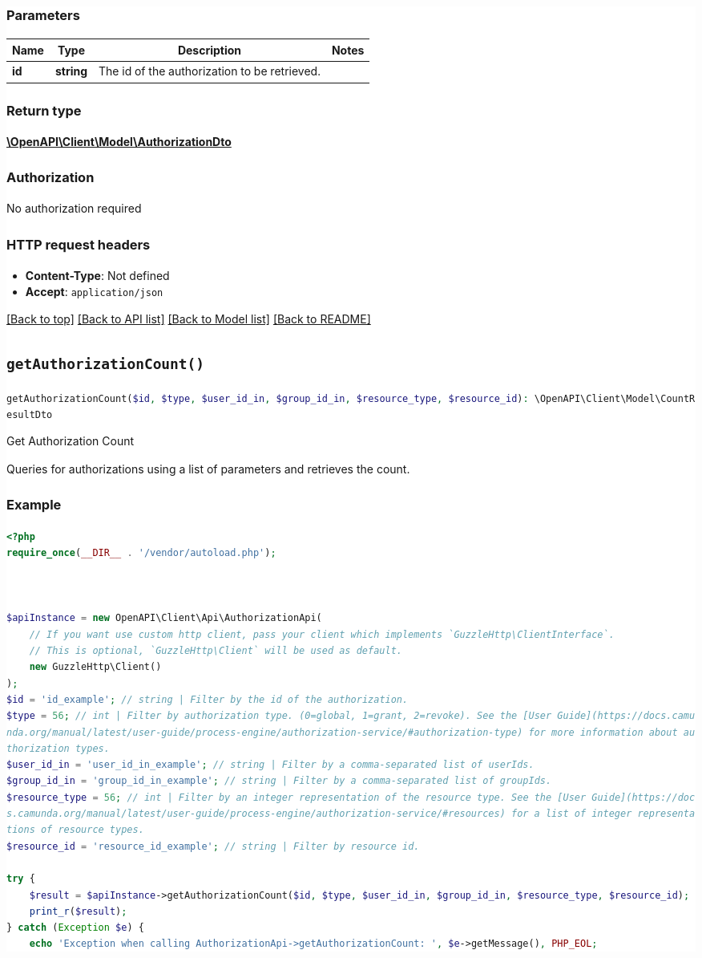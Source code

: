 ### Parameters

Name | Type | Description  | Notes
------------- | ------------- | ------------- | -------------
 **id** | **string**| The id of the authorization to be retrieved. |

### Return type

[**\OpenAPI\Client\Model\AuthorizationDto**](../Model/AuthorizationDto.md)

### Authorization

No authorization required

### HTTP request headers

- **Content-Type**: Not defined
- **Accept**: `application/json`

[[Back to top]](#) [[Back to API list]](../../README.md#endpoints)
[[Back to Model list]](../../README.md#models)
[[Back to README]](../../README.md)

## `getAuthorizationCount()`

```php
getAuthorizationCount($id, $type, $user_id_in, $group_id_in, $resource_type, $resource_id): \OpenAPI\Client\Model\CountResultDto
```

Get Authorization Count

Queries for authorizations using a list of parameters and retrieves the count.

### Example

```php
<?php
require_once(__DIR__ . '/vendor/autoload.php');



$apiInstance = new OpenAPI\Client\Api\AuthorizationApi(
    // If you want use custom http client, pass your client which implements `GuzzleHttp\ClientInterface`.
    // This is optional, `GuzzleHttp\Client` will be used as default.
    new GuzzleHttp\Client()
);
$id = 'id_example'; // string | Filter by the id of the authorization.
$type = 56; // int | Filter by authorization type. (0=global, 1=grant, 2=revoke). See the [User Guide](https://docs.camunda.org/manual/latest/user-guide/process-engine/authorization-service/#authorization-type) for more information about authorization types.
$user_id_in = 'user_id_in_example'; // string | Filter by a comma-separated list of userIds.
$group_id_in = 'group_id_in_example'; // string | Filter by a comma-separated list of groupIds.
$resource_type = 56; // int | Filter by an integer representation of the resource type. See the [User Guide](https://docs.camunda.org/manual/latest/user-guide/process-engine/authorization-service/#resources) for a list of integer representations of resource types.
$resource_id = 'resource_id_example'; // string | Filter by resource id.

try {
    $result = $apiInstance->getAuthorizationCount($id, $type, $user_id_in, $group_id_in, $resource_type, $resource_id);
    print_r($result);
} catch (Exception $e) {
    echo 'Exception when calling AuthorizationApi->getAuthorizationCount: ', $e->getMessage(), PHP_EOL;
```